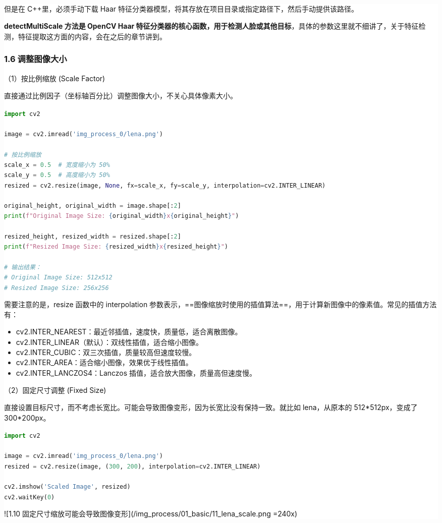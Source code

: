但是在 C++里，必须手动下载 Haar 特征分类器模型，将其存放在项目目录或指定路径下，然后手动提供该路径。

**detectMultiScale 方法是 OpenCV Haar 特征分类器的核心函数，用于检测人脸或其他目标**，具体的参数这里就不细讲了，关于特征检测，特征提取这方面的内容，会在之后的章节讲到。

### 1.6 调整图像大小

（1）按比例缩放 (Scale Factor)

直接通过比例因子（坐标轴百分比）调整图像大小，不关心具体像素大小。

```py
import cv2

image = cv2.imread('img_process_0/lena.png')

# 按比例缩放
scale_x = 0.5  # 宽度缩小为 50%
scale_y = 0.5  # 高度缩小为 50%
resized = cv2.resize(image, None, fx=scale_x, fy=scale_y, interpolation=cv2.INTER_LINEAR)

original_height, original_width = image.shape[:2]
print(f"Original Image Size: {original_width}x{original_height}")

resized_height, resized_width = resized.shape[:2]
print(f"Resized Image Size: {resized_width}x{resized_height}")

# 输出结果：
# Original Image Size: 512x512
# Resized Image Size: 256x256
```

需要注意的是，resize 函数中的 interpolation 参数表示，==图像缩放时使用的插值算法==，用于计算新图像中的像素值。常见的插值方法有：

- cv2.INTER_NEAREST：最近邻插值，速度快，质量低，适合离散图像。
- cv2.INTER_LINEAR（默认）：双线性插值，适合缩小图像。
- cv2.INTER_CUBIC：双三次插值，质量较高但速度较慢。
- cv2.INTER_AREA：适合缩小图像，效果优于线性插值。
- cv2.INTER_LANCZOS4：Lanczos 插值，适合放大图像，质量高但速度慢。

（2）固定尺寸调整 (Fixed Size)

直接设置目标尺寸，而不考虑长宽比。可能会导致图像变形，因为长宽比没有保持一致。就比如 lena，从原本的 512\*512px，变成了 300\*200px。

```py
import cv2

image = cv2.imread('img_process_0/lena.png')
resized = cv2.resize(image, (300, 200), interpolation=cv2.INTER_LINEAR)

cv2.imshow('Scaled Image', resized)
cv2.waitKey(0)
```

![1.10 固定尺寸缩放可能会导致图像变形](/img_process/01_basic/11_lena_scale.png =240x)
